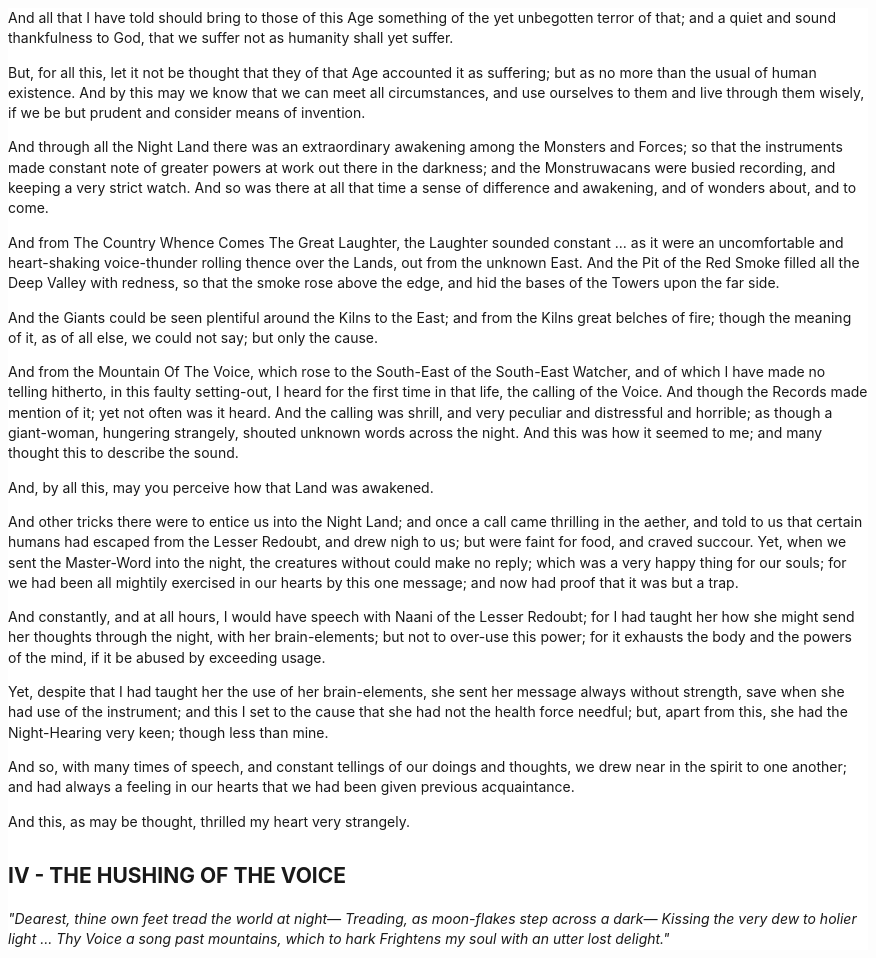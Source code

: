 And all that I have told should bring to those of this Age something of the yet unbegotten terror of that; and a quiet and sound thankfulness to God, that we suffer not as humanity shall yet suffer.

But, for all this, let it not be thought that they of that Age accounted it as suffering; but as no more than the usual of human existence. And by this may we know that we can meet all circumstances, and use ourselves to them and live through them wisely, if we be but prudent and consider means of invention.

And through all the Night Land there was an extraordinary awakening among the Monsters and Forces; so that the instruments made constant note of greater powers at work out there in the darkness; and the Monstruwacans were busied recording, and keeping a very strict watch. And so was there at all that time a sense of difference and awakening, and of wonders about, and to come.

And from The Country Whence Comes The Great Laughter, the Laughter sounded constant ... as it were an uncomfortable and heart-shaking voice-thunder rolling thence over the Lands, out from the unknown East. And the Pit of the Red Smoke filled all the Deep Valley with redness, so that the smoke rose above the edge, and hid the bases of the Towers upon the far side.

And the Giants could be seen plentiful around the Kilns to the East; and from the Kilns great belches of fire; though the meaning of it, as of all else, we could not say; but only the cause.

And from the Mountain Of The Voice, which rose to the South-East of the South-East Watcher, and of which I have made no telling hitherto, in this faulty setting-out, I heard for the first time in that life, the calling of the Voice. And though the Records made mention of it; yet not often was it heard. And the calling was shrill, and very peculiar and distressful and horrible; as though a giant-woman, hungering strangely, shouted unknown words across the night. And this was how it seemed to me; and many thought this to describe the sound.

And, by all this, may you perceive how that Land was awakened.

And other tricks there were to entice us into the Night Land; and once a call came thrilling in the aether, and told to us that certain humans had escaped from the Lesser Redoubt, and drew nigh to us; but were faint for food, and craved succour. Yet, when we sent the Master-Word into the night, the creatures without could make no reply; which was a very happy thing for our souls; for we had been all mightily exercised in our hearts by this one message; and now had proof that it was but a trap.

And constantly, and at all hours, I would have speech with Naani of the Lesser Redoubt; for I had taught her how she might send her thoughts through the night, with her brain-elements; but not to over-use this power; for it exhausts the body and the powers of the mind, if it be abused by exceeding usage.

Yet, despite that I had taught her the use of her brain-elements, she sent her message always without strength, save when she had use of the instrument; and this I set to the cause that she had not the health force needful; but, apart from this, she had the Night-Hearing very keen; though less than mine.

And so, with many times of speech, and constant tellings of our doings and thoughts, we drew near in the spirit to one another; and had always a feeling in our hearts that we had been given previous acquaintance.

And this, as may be thought, thrilled my heart very strangely.


## IV - THE HUSHING OF THE VOICE

_"Dearest, thine own feet tread the world at night—_
_Treading, as moon-flakes step across a dark—_
_Kissing the very dew to holier light ..._
_Thy Voice a song past mountains, which to hark_
_Frightens my soul with an utter lost delight."_
